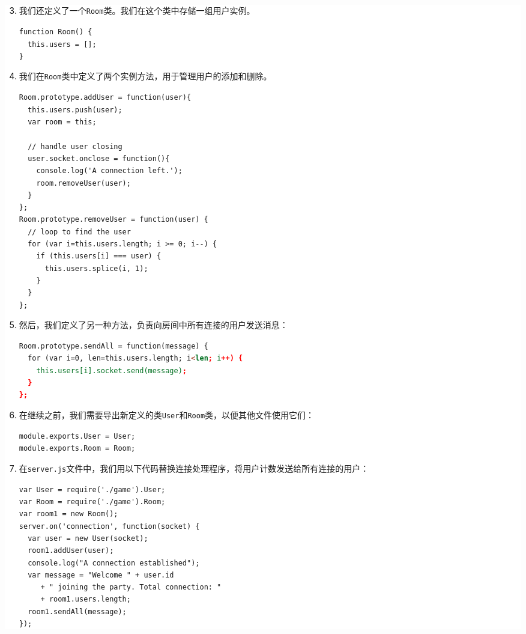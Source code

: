 3.  我们还定义了一个`Room`类。我们在这个类中存储一组用户实例。

    ```html
    function Room() {
      this.users = []; 
    }
    ```

4.  我们在`Room`类中定义了两个实例方法，用于管理用户的添加和删除。

    ```html
    Room.prototype.addUser = function(user){
      this.users.push(user); 
      var room = this; 

      // handle user closing
      user.socket.onclose = function(){
        console.log('A connection left.');
        room.removeUser(user);
      }
    };
    Room.prototype.removeUser = function(user) {
      // loop to find the user
      for (var i=this.users.length; i >= 0; i--) {
        if (this.users[i] === user) {
          this.users.splice(i, 1);
        }
      }
    };
    ```

5.  然后，我们定义了另一种方法，负责向房间中所有连接的用户发送消息：

    ```html
    Room.prototype.sendAll = function(message) {
      for (var i=0, len=this.users.length; i<len; i++) {
        this.users[i].socket.send(message);
      }
    };
    ```

6.  在继续之前，我们需要导出新定义的类`User`和`Room`类，以便其他文件使用它们：

    ```html
    module.exports.User = User;
    module.exports.Room = Room;
    ```

7.  在`server.js`文件中，我们用以下代码替换连接处理程序，将用户计数发送给所有连接的用户：

    ```html
    var User = require('./game').User;
    var Room = require('./game').Room;
    var room1 = new Room();
    server.on('connection', function(socket) {
      var user = new User(socket);
      room1.addUser(user);
      console.log("A connection established");
      var message = "Welcome " + user.id 
         + " joining the party. Total connection: "
         + room1.users.length;
      room1.sendAll(message);
    });
    ```
